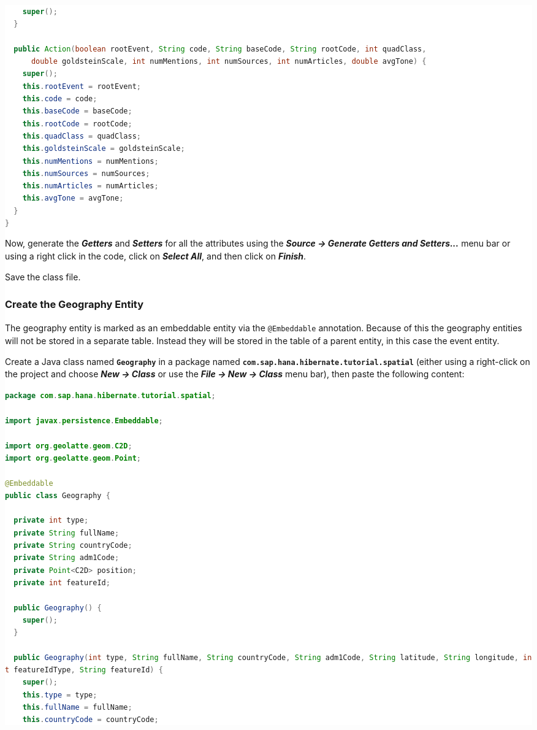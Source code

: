 ```java
    super();
  }

  public Action(boolean rootEvent, String code, String baseCode, String rootCode, int quadClass,
      double goldsteinScale, int numMentions, int numSources, int numArticles, double avgTone) {
    super();
    this.rootEvent = rootEvent;
    this.code = code;
    this.baseCode = baseCode;
    this.rootCode = rootCode;
    this.quadClass = quadClass;
    this.goldsteinScale = goldsteinScale;
    this.numMentions = numMentions;
    this.numSources = numSources;
    this.numArticles = numArticles;
    this.avgTone = avgTone;
  }
}
```

Now, generate the ***Getters*** and ***Setters*** for all the attributes using the ***Source -> Generate Getters and Setters...*** menu bar or using a right click in the code, click on ***Select All***, and then click on ***Finish***.

Save the class file.


### Create the Geography Entity


The geography entity is marked as an embeddable entity via the `@Embeddable` annotation. Because of this the geography entities will not be stored in a separate table. Instead they will be stored in the table of a parent entity, in this case the event entity.

Create a Java class named **`Geography`** in a package named **`com.sap.hana.hibernate.tutorial.spatial`** (either using a right-click on the project and choose ***New -> Class*** or use the ***File -> New -> Class*** menu bar), then paste the following content:

```java
package com.sap.hana.hibernate.tutorial.spatial;

import javax.persistence.Embeddable;

import org.geolatte.geom.C2D;
import org.geolatte.geom.Point;

@Embeddable
public class Geography {

  private int type;
  private String fullName;
  private String countryCode;
  private String adm1Code;
  private Point<C2D> position;
  private int featureId;

  public Geography() {
    super();
  }

  public Geography(int type, String fullName, String countryCode, String adm1Code, String latitude, String longitude, int featureIdType, String featureId) {
    super();
    this.type = type;
    this.fullName = fullName;
    this.countryCode = countryCode;
```